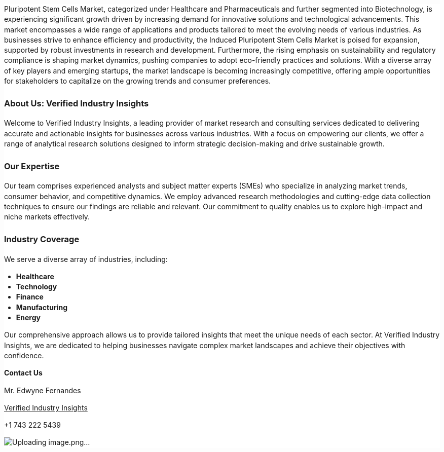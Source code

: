 Pluripotent Stem Cells Market, categorized under Healthcare and Pharmaceuticals and further segmented into Biotechnology, is experiencing significant growth driven by increasing demand for innovative solutions and technological advancements. This market encompasses a wide range of applications and products tailored to meet the evolving needs of various industries. As businesses strive to enhance efficiency and productivity, the Induced Pluripotent Stem Cells Market is poised for expansion, supported by robust investments in research and development. Furthermore, the rising emphasis on sustainability and regulatory compliance is shaping market dynamics, pushing companies to adopt eco-friendly practices and solutions. With a diverse array of key players and emerging startups, the market landscape is becoming increasingly competitive, offering ample opportunities for stakeholders to capitalize on the growing trends and consumer preferences.</p><h3>About Us: Verified Industry Insights</h3><p>Welcome to Verified Industry Insights, a leading provider of market research and consulting services dedicated to delivering accurate and actionable insights for businesses across various industries. With a focus on empowering our clients, we offer a range of analytical research solutions designed to inform strategic decision-making and drive sustainable growth.</p><h3>Our Expertise</h3><p>Our team comprises experienced analysts and subject matter experts (SMEs) who specialize in analyzing market trends, consumer behavior, and competitive dynamics. We employ advanced research methodologies and cutting-edge data collection techniques to ensure our findings are reliable and relevant. Our commitment to quality enables us to explore high-impact and niche markets effectively.</p><h3>Industry Coverage</h3><p>We serve a diverse array of industries, including:</p><ul><li><strong>Healthcare</strong></li><li><strong>Technology</strong></li><li><strong>Finance</strong></li><li><strong>Manufacturing</strong></li><li><strong>Energy</strong></li></ul><p>Our comprehensive approach allows us to provide tailored insights that meet the unique needs of each sector. At Verified Industry Insights, we are dedicated to helping businesses navigate complex market landscapes and achieve their objectives with confidence.</p><p><strong>Contact Us</strong></p><p>Mr. Edwyne Fernandes</p><p><a href="https://www.verifiedindustryinsights.com/">Verified Industry Insights</a></p><p>+1 743 222 5439</p>
![Uploading image.png…]()

